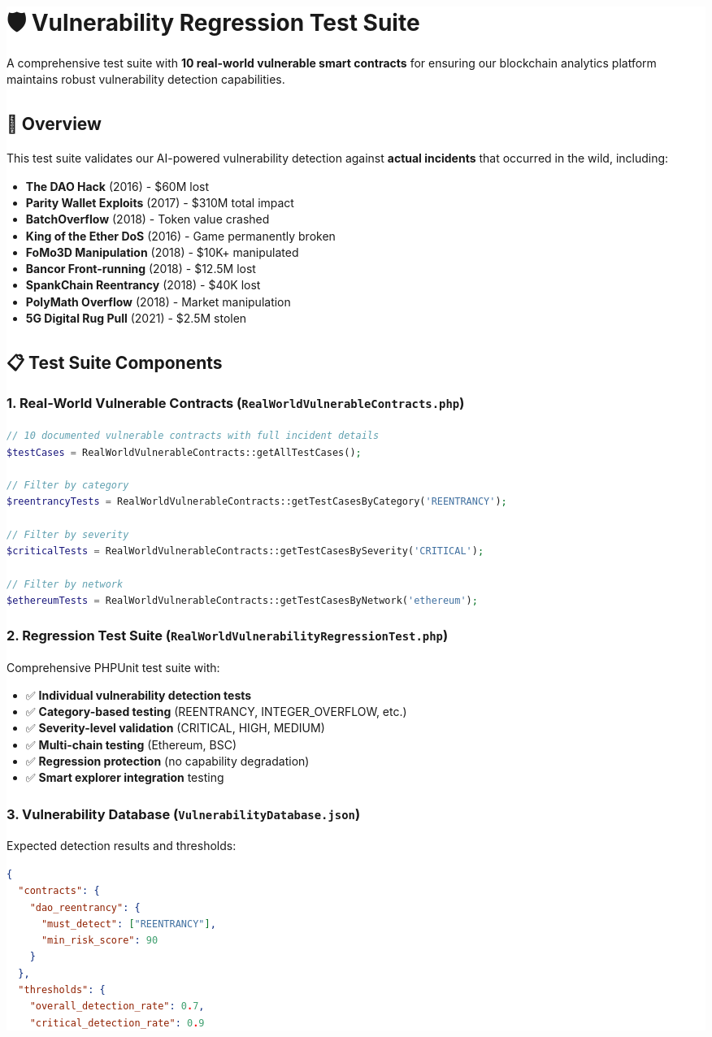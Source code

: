 # 🛡️ Vulnerability Regression Test Suite

A comprehensive test suite with **10 real-world vulnerable smart contracts** for ensuring our blockchain analytics platform maintains robust vulnerability detection capabilities.

## 🎯 Overview

This test suite validates our AI-powered vulnerability detection against **actual incidents** that occurred in the wild, including:
- **The DAO Hack** (2016) - $60M lost
- **Parity Wallet Exploits** (2017) - $310M total impact  
- **BatchOverflow** (2018) - Token value crashed
- **King of the Ether DoS** (2016) - Game permanently broken
- **FoMo3D Manipulation** (2018) - $10K+ manipulated
- **Bancor Front-running** (2018) - $12.5M lost
- **SpankChain Reentrancy** (2018) - $40K lost
- **PolyMath Overflow** (2018) - Market manipulation
- **5G Digital Rug Pull** (2021) - $2.5M stolen

## 📋 Test Suite Components

### 1. **Real-World Vulnerable Contracts** (`RealWorldVulnerableContracts.php`)
```php
// 10 documented vulnerable contracts with full incident details
$testCases = RealWorldVulnerableContracts::getAllTestCases();

// Filter by category
$reentrancyTests = RealWorldVulnerableContracts::getTestCasesByCategory('REENTRANCY');

// Filter by severity  
$criticalTests = RealWorldVulnerableContracts::getTestCasesBySeverity('CRITICAL');

// Filter by network
$ethereumTests = RealWorldVulnerableContracts::getTestCasesByNetwork('ethereum');
```

### 2. **Regression Test Suite** (`RealWorldVulnerabilityRegressionTest.php`)
Comprehensive PHPUnit test suite with:
- ✅ **Individual vulnerability detection tests**
- ✅ **Category-based testing** (REENTRANCY, INTEGER_OVERFLOW, etc.)
- ✅ **Severity-level validation** (CRITICAL, HIGH, MEDIUM)
- ✅ **Multi-chain testing** (Ethereum, BSC)
- ✅ **Regression protection** (no capability degradation)
- ✅ **Smart explorer integration** testing

### 3. **Vulnerability Database** (`VulnerabilityDatabase.json`)
Expected detection results and thresholds:
```json
{
  "contracts": {
    "dao_reentrancy": {
      "must_detect": ["REENTRANCY"],
      "min_risk_score": 90
    }
  },
  "thresholds": {
    "overall_detection_rate": 0.7,
    "critical_detection_rate": 0.9
```